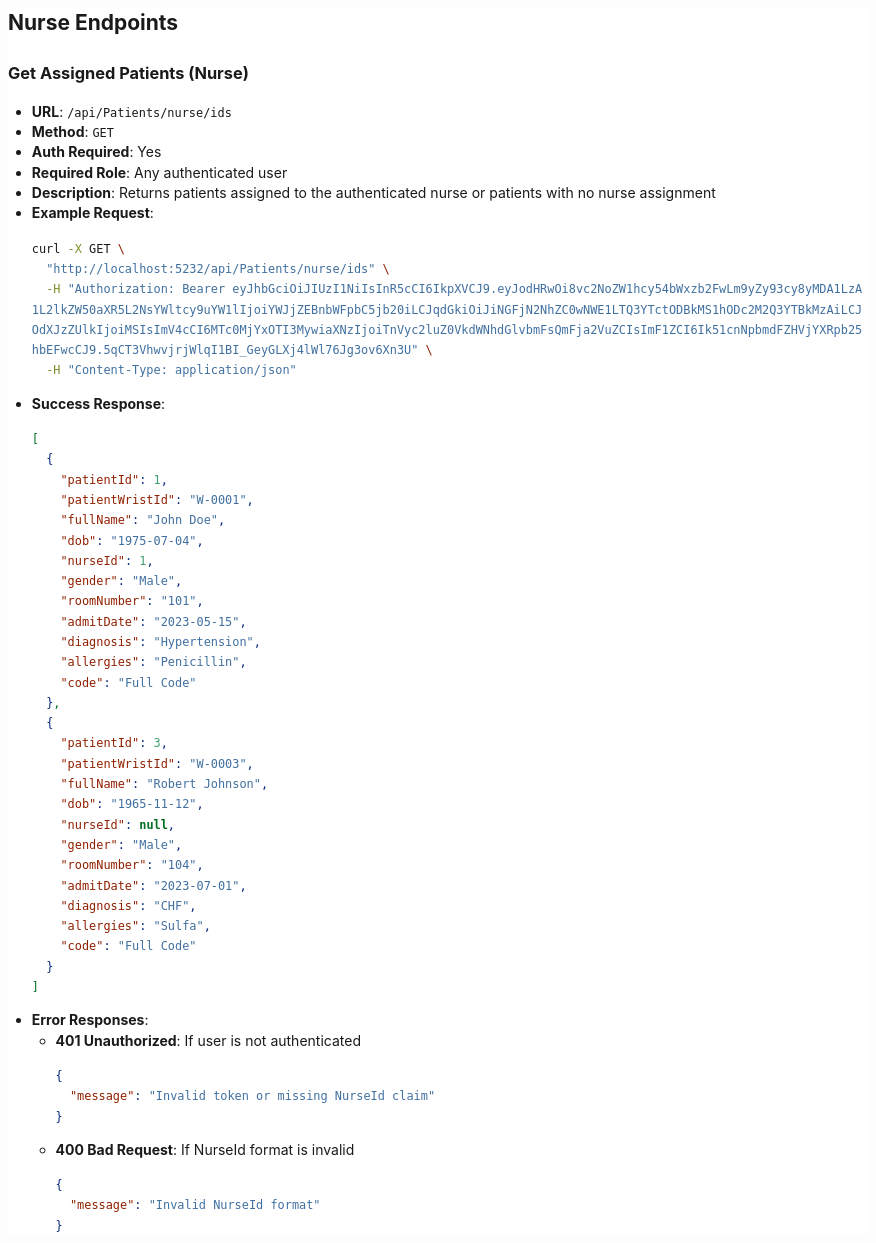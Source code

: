## Nurse Endpoints

### Get Assigned Patients (Nurse)
- **URL**: `/api/Patients/nurse/ids`
- **Method**: `GET`
- **Auth Required**: Yes
- **Required Role**: Any authenticated user
- **Description**: Returns patients assigned to the authenticated nurse or patients with no nurse assignment
- **Example Request**:
  ```bash
  curl -X GET \
    "http://localhost:5232/api/Patients/nurse/ids" \
    -H "Authorization: Bearer eyJhbGciOiJIUzI1NiIsInR5cCI6IkpXVCJ9.eyJodHRwOi8vc2NoZW1hcy54bWxzb2FwLm9yZy93cy8yMDA1LzA1L2lkZW50aXR5L2NsYWltcy9uYW1lIjoiYWJjZEBnbWFpbC5jb20iLCJqdGkiOiJiNGFjN2NhZC0wNWE1LTQ3YTctODBkMS1hODc2M2Q3YTBkMzAiLCJOdXJzZUlkIjoiMSIsImV4cCI6MTc0MjYxOTI3MywiaXNzIjoiTnVyc2luZ0VkdWNhdGlvbmFsQmFja2VuZCIsImF1ZCI6Ik51cnNpbmdFZHVjYXRpb25hbEFwcCJ9.5qCT3VhwvjrjWlqI1BI_GeyGLXj4lWl76Jg3ov6Xn3U" \
    -H "Content-Type: application/json"
  ```
- **Success Response**: 
  ```json
  [
    {
      "patientId": 1,
      "patientWristId": "W-0001", 
      "fullName": "John Doe",
      "dob": "1975-07-04",
      "nurseId": 1,
      "gender": "Male",
      "roomNumber": "101",
      "admitDate": "2023-05-15",
      "diagnosis": "Hypertension",
      "allergies": "Penicillin",
      "code": "Full Code"
    },
    {
      "patientId": 3,
      "patientWristId": "W-0003", 
      "fullName": "Robert Johnson",
      "dob": "1965-11-12",
      "nurseId": null,
      "gender": "Male",
      "roomNumber": "104",
      "admitDate": "2023-07-01",
      "diagnosis": "CHF",
      "allergies": "Sulfa",
      "code": "Full Code"
    }
  ]
  ```
- **Error Responses**:
  - **401 Unauthorized**: If user is not authenticated
    ```json
    {
      "message": "Invalid token or missing NurseId claim"
    }
    ```
  - **400 Bad Request**: If NurseId format is invalid
    ```json
    {
      "message": "Invalid NurseId format"
    }